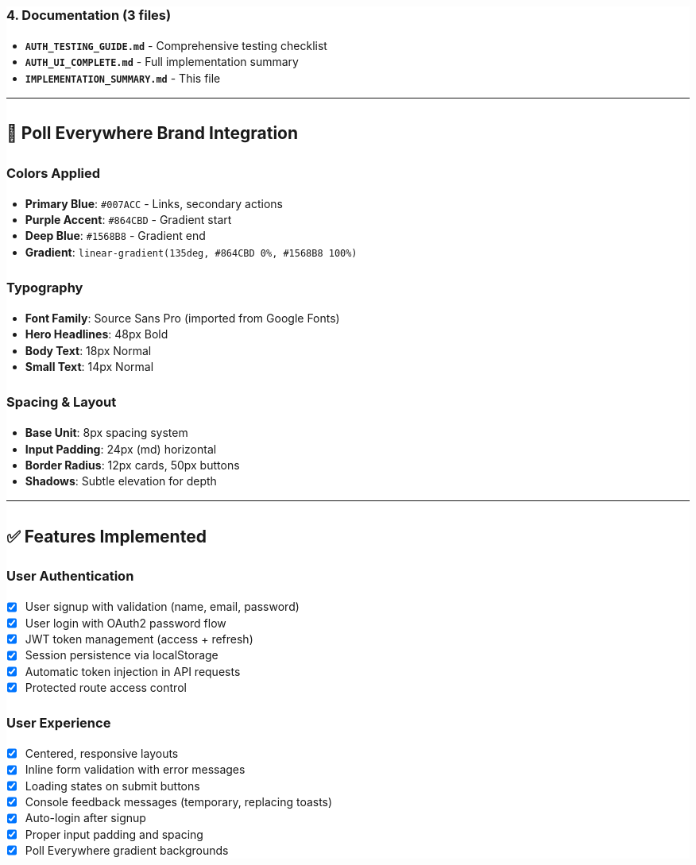 ### **4. Documentation (3 files)**

- **`AUTH_TESTING_GUIDE.md`** - Comprehensive testing checklist
- **`AUTH_UI_COMPLETE.md`** - Full implementation summary
- **`IMPLEMENTATION_SUMMARY.md`** - This file

---

## 🎨 Poll Everywhere Brand Integration

### Colors Applied
- **Primary Blue**: `#007ACC` - Links, secondary actions
- **Purple Accent**: `#864CBD` - Gradient start
- **Deep Blue**: `#1568B8` - Gradient end
- **Gradient**: `linear-gradient(135deg, #864CBD 0%, #1568B8 100%)`

### Typography
- **Font Family**: Source Sans Pro (imported from Google Fonts)
- **Hero Headlines**: 48px Bold
- **Body Text**: 18px Normal
- **Small Text**: 14px Normal

### Spacing & Layout
- **Base Unit**: 8px spacing system
- **Input Padding**: 24px (md) horizontal
- **Border Radius**: 12px cards, 50px buttons
- **Shadows**: Subtle elevation for depth

---

## ✅ Features Implemented

### User Authentication
- [x] User signup with validation (name, email, password)
- [x] User login with OAuth2 password flow
- [x] JWT token management (access + refresh)
- [x] Session persistence via localStorage
- [x] Automatic token injection in API requests
- [x] Protected route access control

### User Experience
- [x] Centered, responsive layouts
- [x] Inline form validation with error messages
- [x] Loading states on submit buttons
- [x] Console feedback messages (temporary, replacing toasts)
- [x] Auto-login after signup
- [x] Proper input padding and spacing
- [x] Poll Everywhere gradient backgrounds
